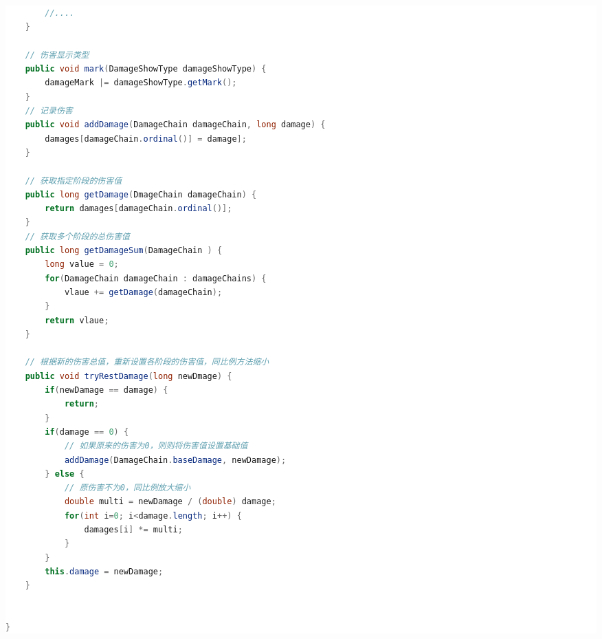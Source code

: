 ```java
        //....
    }

    // 伤害显示类型
    public void mark(DamageShowType damageShowType) {
        damageMark |= damageShowType.getMark();
    }
    // 记录伤害
    public void addDamage(DamageChain damageChain, long damage) {
        damages[damageChain.ordinal()] = damage];
    }

    // 获取指定阶段的伤害值
    public long getDamage(DmageChain damageChain) {
        return damages[damageChain.ordinal()];
    }
    // 获取多个阶段的总伤害值
    public long getDamageSum(DamageChain ) {
        long value = 0;
        for(DamageChain damageChain : damageChains) {
            vlaue += getDamage(damageChain);
        }
        return vlaue;
    }

    // 根据新的伤害总值，重新设置各阶段的伤害值，同比例方法缩小
    public void tryRestDamage(long newDmage) {
        if(newDamage == damage) {
            return;
        }
        if(damage == 0) {
            // 如果原来的伤害为0，则则将伤害值设置基础值
            addDamage(DamageChain.baseDamage, newDamage);
        } else {
            // 原伤害不为0，同比例放大缩小
            double multi = newDamage / (double) damage;
            for(int i=0; i<damage.length; i++) {
                damages[i] *= multi;
            }
        }
        this.damage = newDamage;
    }

    
}


```